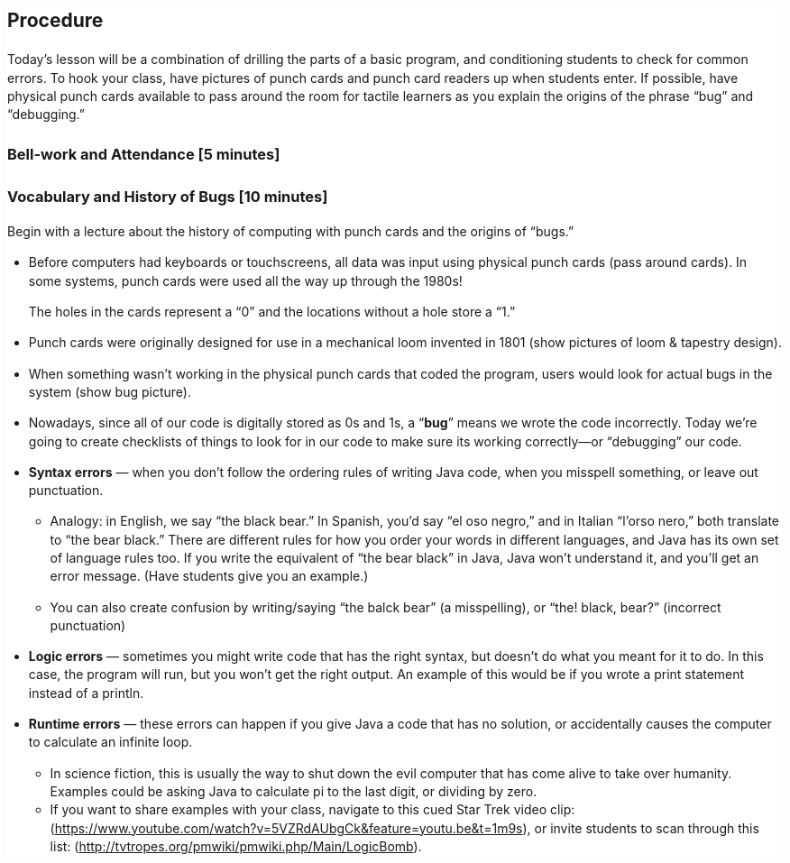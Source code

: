 
Procedure
---------
Today’s lesson will be a combination of drilling the parts of a basic program, and conditioning
students to check for common errors. To hook your class, have pictures of punch cards and punch card
readers up when students enter. If possible, have physical punch cards available to pass around the
room for tactile learners as you explain the origins of the phrase “bug” and “debugging.”

### Bell-work and Attendance \[5 minutes\]

### Vocabulary and History of Bugs \[10 minutes\]

Begin with a lecture about the history of computing with punch cards and the origins of “bugs.”

- Before computers had keyboards or touchscreens, all data was input using physical punch cards
  (pass around cards). In some systems, punch cards were used all the way up through the 1980s!

  The holes in the cards represent a “0” and the locations without a hole store a “1.”

- Punch cards were originally designed for use in a mechanical loom invented in 1801 (show pictures
  of loom & tapestry design).

- When something wasn’t working in the physical punch cards that coded the program, users would look
  for actual bugs in the system (show bug picture).

- Nowadays, since all of our code is digitally stored as 0s and 1s, a “**bug**” means we wrote the
  code incorrectly. Today we’re going to create checklists of things to look for in our code to make
  sure its working correctly—or “debugging” our code.

- **Syntax errors** — when you don’t follow the ordering rules of writing Java code, when you
  misspell something, or leave out punctuation.

  - Analogy: in English, we say “the black bear.” In Spanish, you’d say “el oso negro,” and in
    Italian “l’orso nero,” both translate to “the bear black.” There are different rules for how you
    order your words in different languages, and Java has its own set of language rules too. If you
    write the equivalent of “the bear black” in Java, Java won’t understand it, and you’ll get an
    error message. (Have students give you an example.)

  - You can also create confusion by writing/saying “the balck bear” (a misspelling), or “the!
    black, bear?” (incorrect punctuation)

- **Logic errors** — sometimes you might write code that has the right syntax, but doesn’t do what
  you meant for it to do. In this case, the program will run, but you won’t get the right output. An
  example of this would be if you wrote a print statement instead of a println.

- **Runtime errors** — these errors can happen if you give Java a code that has no solution, or
  accidentally causes the computer to calculate an infinite loop.
  - In science fiction, this is usually the way to shut down the evil computer that has come alive
    to take over humanity. Examples could be asking Java to calculate pi to the last digit, or
    dividing by zero.
  - If you want to share examples with your class, navigate to this cued Star Trek video clip:
    (<https://www.youtube.com/watch?v=5VZRdAUbgCk&feature=youtu.be&t=1m9s>), or invite students to
    scan through this list: (<http://tvtropes.org/pmwiki/pmwiki.php/Main/LogicBomb>).


[WS 1.4]:   https://raw.githubusercontent.com/TEALSK12/apcsa-public/master/curriculum/Unit1/WS%201.4.docx